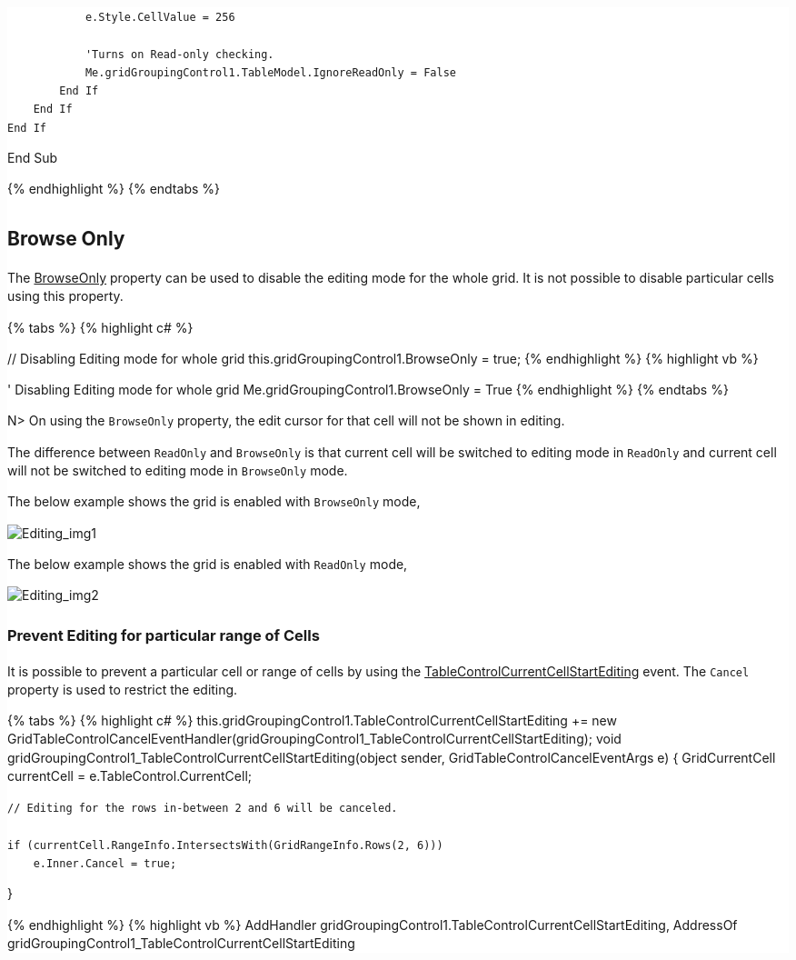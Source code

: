                e.Style.CellValue = 256

                'Turns on Read-only checking.
                Me.gridGroupingControl1.TableModel.IgnoreReadOnly = False
            End If
        End If
    End If
End Sub

{% endhighlight %}
{% endtabs %}

## Browse Only
The [BrowseOnly](https://help.syncfusion.com/cr/windowsforms/Syncfusion.Windows.Forms.Grid.Grouping.GridGroupingControl.html#Syncfusion_Windows_Forms_Grid_Grouping_GridGroupingControl_BrowseOnly) property can be used to disable the editing mode for the whole grid. It is not possible to disable particular cells using this property.

{% tabs %}
{% highlight c# %}

// Disabling Editing mode for whole grid
this.gridGroupingControl1.BrowseOnly = true;
{% endhighlight %}
{% highlight vb %}

' Disabling Editing mode for whole grid
Me.gridGroupingControl1.BrowseOnly = True
{% endhighlight %}
{% endtabs %}

N> On using the `BrowseOnly` property, the edit cursor for that cell will not be shown in editing. 

The difference between `ReadOnly` and `BrowseOnly` is that current cell will be switched to editing mode in `ReadOnly` and current cell will not be switched to editing mode in `BrowseOnly` mode.

The below example shows the grid is enabled with `BrowseOnly` mode,

![Editing_img1](Editing_images/Editing_img1.png)

The below example shows the grid is enabled with `ReadOnly` mode,

![Editing_img2](Editing_images/Editing_img2.png)

### Prevent Editing for particular range of Cells
It is possible to prevent a particular cell or range of cells by using the [TableControlCurrentCellStartEditing](https://help.syncfusion.com/cr/windowsforms/Syncfusion.Windows.Forms.Grid.Grouping.GridGroupingControl.html) event. The `Cancel` property is used to restrict the editing.

{% tabs %}
{% highlight c# %}
this.gridGroupingControl1.TableControlCurrentCellStartEditing += new GridTableControlCancelEventHandler(gridGroupingControl1_TableControlCurrentCellStartEditing);
void gridGroupingControl1_TableControlCurrentCellStartEditing(object sender, GridTableControlCancelEventArgs e)
{
    GridCurrentCell currentCell = e.TableControl.CurrentCell;

    // Editing for the rows in-between 2 and 6 will be canceled.

    if (currentCell.RangeInfo.IntersectsWith(GridRangeInfo.Rows(2, 6)))
        e.Inner.Cancel = true;
}

{% endhighlight %}
{% highlight vb %}
AddHandler gridGroupingControl1.TableControlCurrentCellStartEditing, AddressOf gridGroupingControl1_TableControlCurrentCellStartEditing
